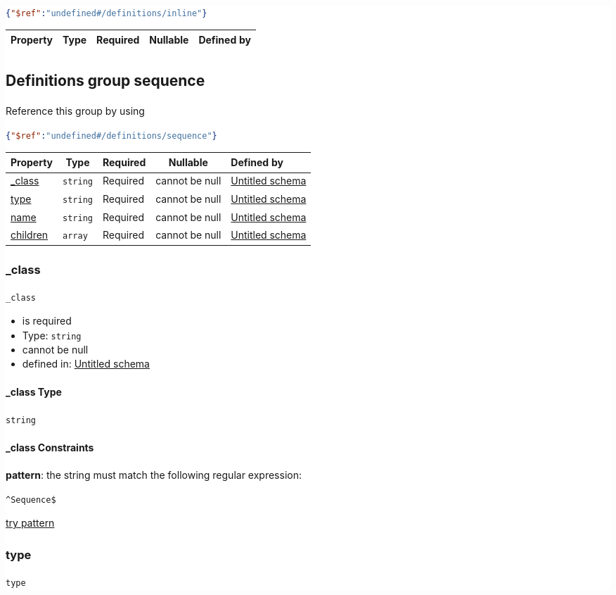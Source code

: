 ```json
{"$ref":"undefined#/definitions/inline"}
```

| Property | Type | Required | Nullable | Defined by |
| :------- | ---- | -------- | -------- | :--------- |

## Definitions group sequence

Reference this group by using

```json
{"$ref":"undefined#/definitions/sequence"}
```

| Property              | Type     | Required | Nullable       | Defined by                                                                                                                     |
| :-------------------- | -------- | -------- | -------------- | :----------------------------------------------------------------------------------------------------------------------------- |
| [\_class](#_class)    | `string` | Required | cannot be null | [Untitled schema](jtfschema-definitions-sequence-properties-_class.md "undefined#/definitions/sequence/properties/\_class")    |
| [type](#type)         | `string` | Required | cannot be null | [Untitled schema](jtfschema-definitions-sequence-properties-type.md "undefined#/definitions/sequence/properties/type")         |
| [name](#name)         | `string` | Required | cannot be null | [Untitled schema](jtfschema-definitions-sequence-properties-name.md "undefined#/definitions/sequence/properties/name")         |
| [children](#children) | `array`  | Required | cannot be null | [Untitled schema](jtfschema-definitions-sequence-properties-children.md "undefined#/definitions/sequence/properties/children") |

### \_class




`_class`

-   is required
-   Type: `string`
-   cannot be null
-   defined in: [Untitled schema](jtfschema-definitions-sequence-properties-_class.md "undefined#/definitions/sequence/properties/\_class")

#### \_class Type

`string`

#### \_class Constraints

**pattern**: the string must match the following regular expression: 

```regexp
^Sequence$
```

[try pattern](https://regexr.com/?expression=%5ESequence%24 "try regular expression with regexr.com")

### type




`type`
